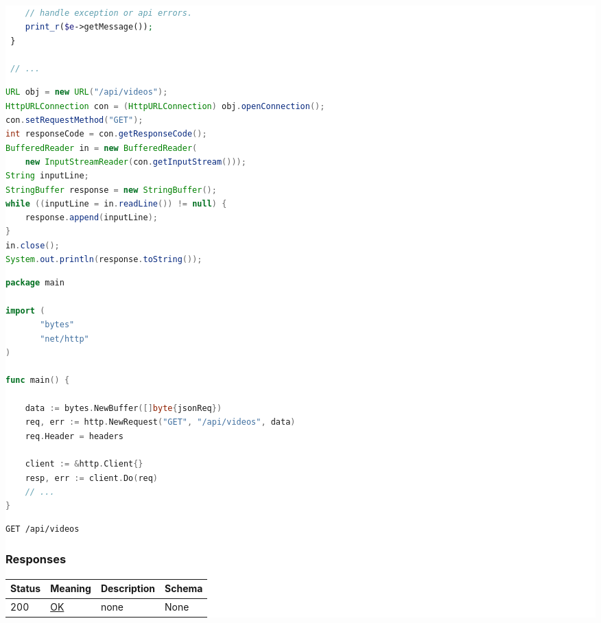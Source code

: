 ```php
    // handle exception or api errors.
    print_r($e->getMessage());
 }

 // ...

```

```java
URL obj = new URL("/api/videos");
HttpURLConnection con = (HttpURLConnection) obj.openConnection();
con.setRequestMethod("GET");
int responseCode = con.getResponseCode();
BufferedReader in = new BufferedReader(
    new InputStreamReader(con.getInputStream()));
String inputLine;
StringBuffer response = new StringBuffer();
while ((inputLine = in.readLine()) != null) {
    response.append(inputLine);
}
in.close();
System.out.println(response.toString());

```

```go
package main

import (
       "bytes"
       "net/http"
)

func main() {

    data := bytes.NewBuffer([]byte{jsonReq})
    req, err := http.NewRequest("GET", "/api/videos", data)
    req.Header = headers

    client := &http.Client{}
    resp, err := client.Do(req)
    // ...
}

```

`GET /api/videos`

<h3 id="videocontroller_findall-responses">Responses</h3>

|Status|Meaning|Description|Schema|
|---|---|---|---|
|200|[OK](https://tools.ietf.org/html/rfc7231#section-6.3.1)|none|None|
